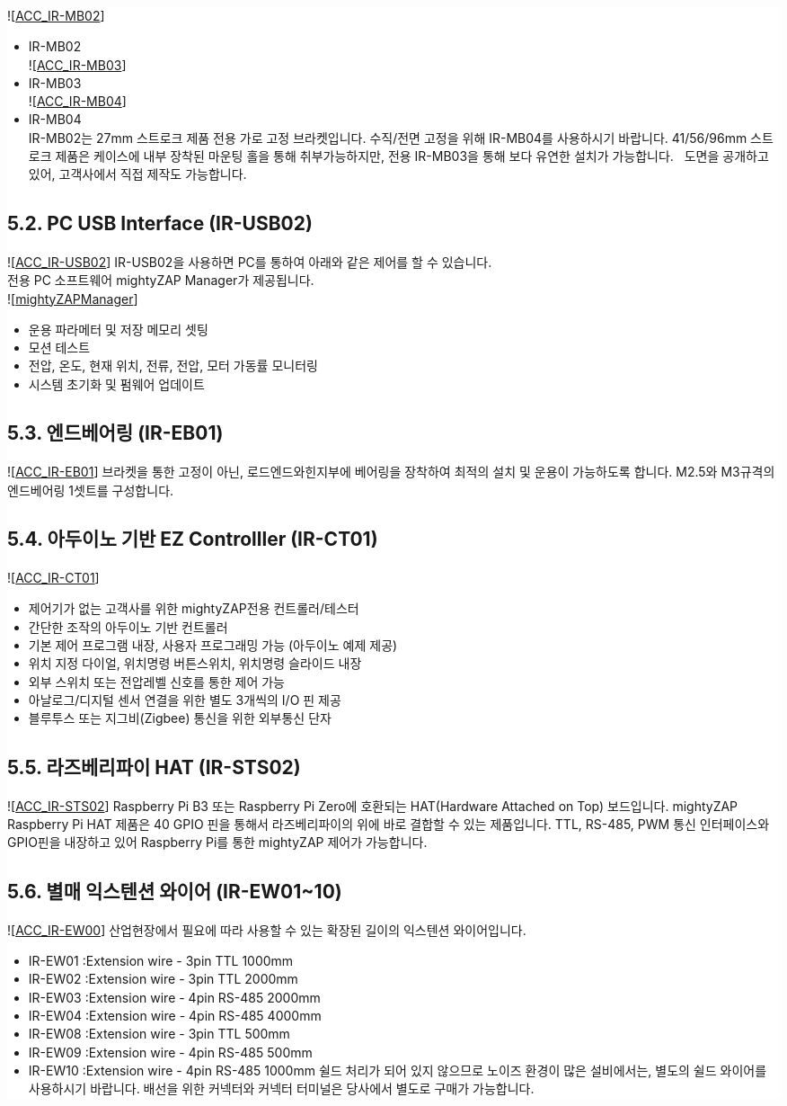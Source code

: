 ![[ACC_IR-MB02](./img/ACC_IR-MB02.png)]
 - IR-MB02  
![[ACC_IR-MB03](./img/ACC_IR-MB03.png)]
- IR-MB03  
![[ACC_IR-MB04](./img/ACC_IR-MB04.png)]
- IR-MB04  
IR-MB02는 27mm 스트로크 제품 전용 가로 고정 브라켓입니다.   수직/전면 고정을 위해 IR-MB04를 사용하시기 바랍니다.   41/56/96mm 스트로크 제품은 케이스에 내부 장착된 마운팅 홀을 통해 취부가능하지만, 전용 IR-MB03을 통해 보다 유연한 설치가 가능합니다.    도면을 공개하고 있어, 고객사에서 직접 제작도 가능합니다.      
## 5.2. PC USB Interface (IR-USB02)
![[ACC_IR-USB02](./img/ACC_IR-USB02.png)]
IR-USB02을 사용하면 PC를 통하여 아래와 같은 제어를 할 수 있습니다.     
전용 PC 소프트웨어 mightyZAP Manager가 제공됩니다.    
![[mightyZAPManager](./img/mightyZAPManager.png)]
- 운용 파라메터 및 저장 메모리 셋팅
- 모션 테스트
- 전압, 온도, 현재 위치, 전류, 전압, 모터 가동률 모니터링
- 시스템 초기화 및 펌웨어 업데이트

## 5.3. 엔드베어링 (IR-EB01)
![[ACC_IR-EB01](./img/ACC_IR-EB01.png)]
브라켓을 통한 고정이 아닌, 로드엔드와힌지부에 베어링을 장착하여 최적의 설치 및 운용이 가능하도록 합니다.   M2.5와 M3규격의 엔드베어링 1셋트를 구성합니다.    

## 5.4. 아두이노 기반 EZ Controlller (IR-CT01)
![[ACC_IR-CT01](./img/ACC_IR-CT01.png)]
- 제어기가 없는 고객사를 위한 mightyZAP전용 컨트롤러/테스터
- 간단한 조작의 아두이노 기반 컨트롤러
- 기본 제어 프로그램 내장, 사용자 프로그래밍 가능 (아두이노 예제 제공)
- 위치 지정 다이얼, 위치명령 버튼스위치, 위치명령 슬라이드 내장
- 외부 스위치 또는 전압레벨 신호를 통한 제어 가능
- 아날로그/디지털 센서 연결을 위한 별도 3개씩의 I/O 핀 제공
- 블루투스 또는 지그비(Zigbee) 통신을 위한 외부통신 단자

## 5.5. 라즈베리파이 HAT (IR-STS02)
![[ACC_IR-STS02](./img/ACC_IR-STS02.png)]
Raspberry Pi B3 또는 Raspberry Pi Zero에 호환되는 HAT(Hardware Attached on Top) 보드입니다.   mightyZAP Raspberry Pi HAT 제품은 40 GPIO 핀을 통해서 라즈베리파이의 위에 바로 결합할 수 있는 제품입니다.   TTL, RS-485, PWM 통신 인터페이스와 GPIO핀을 내장하고 있어 Raspberry Pi를 통한 mightyZAP 제어가 가능합니다.   

## 5.6. 별매 익스텐션 와이어 (IR-EW01~10)
![[ACC_IR-EW00](./img/ACC_IR-EW00.png)]
산업현장에서 필요에 따라 사용할 수 있는 확장된 길이의 익스텐션 와이어입니다.   
- IR-EW01 :Extension wire - 3pin TTL 1000mm
- IR-EW02 :Extension wire - 3pin TTL 2000mm
- IR-EW03 :Extension wire - 4pin RS-485 2000mm
- IR-EW04 :Extension wire - 4pin RS-485 4000mm
- IR-EW08 :Extension wire - 3pin TTL 500mm
- IR-EW09 :Extension wire - 4pin RS-485 500mm
- IR-EW10 :Extension wire - 4pin RS-485 1000mm
쉴드 처리가 되어 있지 않으므로 노이즈 환경이 많은 설비에서는, 별도의 쉴드 와이어를 사용하시기 바랍니다.   배선을 위한 커넥터와 커넥터 터미널은 당사에서 별도로 구매가 가능합니다.  
